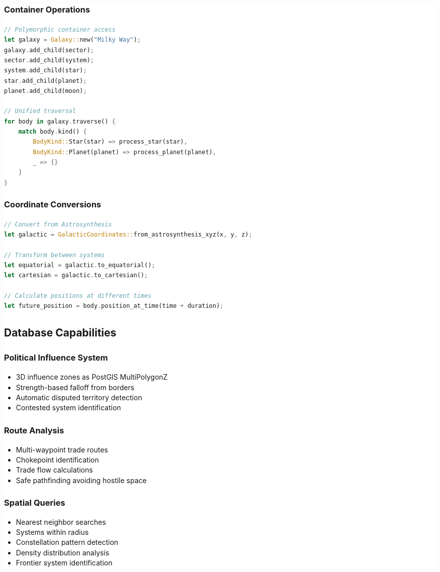 ### Container Operations
```rust
// Polymorphic container access
let galaxy = Galaxy::new("Milky Way");
galaxy.add_child(sector);
sector.add_child(system);
system.add_child(star);
star.add_child(planet);
planet.add_child(moon);

// Unified traversal
for body in galaxy.traverse() {
    match body.kind() {
        BodyKind::Star(star) => process_star(star),
        BodyKind::Planet(planet) => process_planet(planet),
        _ => {}
    }
}
```

### Coordinate Conversions
```rust
// Convert from Astrosynthesis
let galactic = GalacticCoordinates::from_astrosynthesis_xyz(x, y, z);

// Transform between systems
let equatorial = galactic.to_equatorial();
let cartesian = galactic.to_cartesian();

// Calculate positions at different times
let future_position = body.position_at_time(time + duration);
```

## Database Capabilities

### Political Influence System
- 3D influence zones as PostGIS MultiPolygonZ
- Strength-based falloff from borders
- Automatic disputed territory detection
- Contested system identification

### Route Analysis
- Multi-waypoint trade routes
- Chokepoint identification
- Trade flow calculations
- Safe pathfinding avoiding hostile space

### Spatial Queries
- Nearest neighbor searches
- Systems within radius
- Constellation pattern detection
- Density distribution analysis
- Frontier system identification
